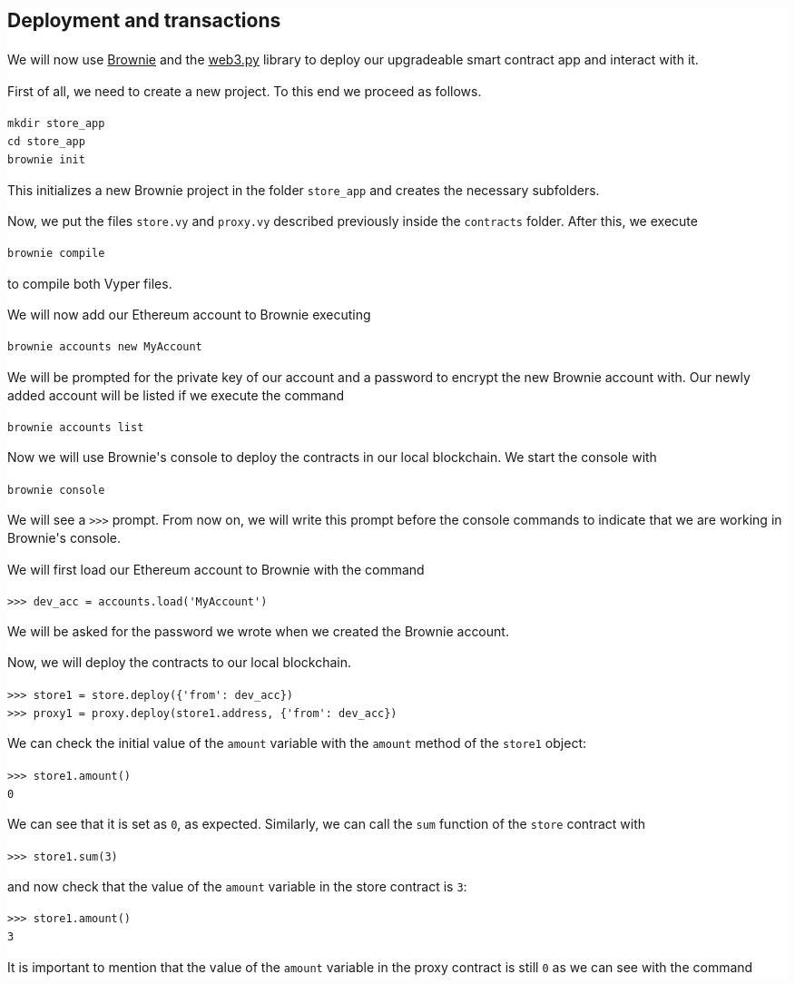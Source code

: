 ## Deployment and transactions

We will now use [Brownie](https://eth-brownie.readthedocs.io/en/stable/) and the [web3.py](https://web3py.readthedocs.io/en/stable/) library to deploy our upgradeable smart contract app and interact with it.

First of all, we need to create a new project. To this end we proceed as follows.

```
mkdir store_app
cd store_app
brownie init
```

This initializes a new Brownie project in the folder `store_app` and creates the necessary subfolders.

Now, we put the files `store.vy` and `proxy.vy` described previously inside the `contracts` folder. After this, we execute
```
brownie compile
```
to compile both Vyper files.

We will now add our Ethereum account to Brownie executing
```
brownie accounts new MyAccount
```
We will be prompted for the private key of our account and a password to encrypt the new Brownie account with. Our newly added account will be listed if we execute the command
```
brownie accounts list
```
Now we will use Brownie's console to deploy the contracts in our local blockchain. We start the console with
```
brownie console
```
We will see a `>>>` prompt. From now on, we will write this prompt before the console commands to indicate that we are working in Brownie's console.

We will first load our Ethereum account to Brownie with the command
```
>>> dev_acc = accounts.load('MyAccount')
```
We will be asked for the password we wrote when we created the Brownie account.

Now, we will deploy the contracts to our local blockchain.
```
>>> store1 = store.deploy({'from': dev_acc})
>>> proxy1 = proxy.deploy(store1.address, {'from': dev_acc})
```
We can check the initial value of the `amount` variable with the `amount` method of the `store1` object:
```
>>> store1.amount()
0
```
We can see that it is set as `0`, as expected. Similarly, we can call the `sum` function of the `store` contract with
```
>>> store1.sum(3)
```
and now check that the value of the `amount` variable in the store contract is `3`:
```
>>> store1.amount()
3
```
It is important to mention that the value of the `amount` variable in the proxy contract is still `0` as we can see with the command